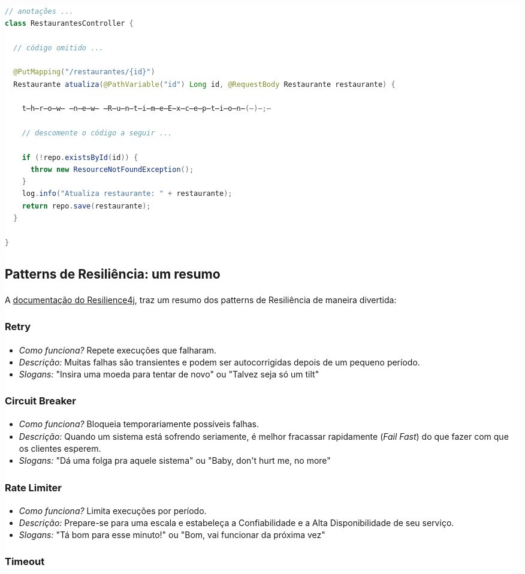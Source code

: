  ```java
  // anotações ...
  class RestaurantesController {

    // código omitido ...

    @PutMapping("/restaurantes/{id}")
    Restaurante atualiza(@PathVariable("id") Long id, @RequestBody Restaurante restaurante) {

      t̶h̶r̶o̶w̶ ̶n̶e̶w̶ ̶R̶u̶n̶t̶i̶m̶e̶E̶x̶c̶e̶p̶t̶i̶o̶n̶(̶)̶;̶

      // descomente o código a seguir ...

      if (!repo.existsById(id)) {
        throw new ResourceNotFoundException();
      }
      log.info("Atualiza restaurante: " + restaurante);
      return repo.save(restaurante);
    }

  }
  ```


## Patterns de Resiliência: um resumo

A [documentação do Resilience4j](https://github.com/resilience4j/resilience4j#resilience-patterns), traz um resumo dos patterns de Resiliência de maneira divertida:

### Retry

- _Como funciona?_ Repete execuções que falharam.
- _Descrição:_ Muitas falhas são transientes e podem ser autocorrigidas depois de um pequeno período.
- _Slogans:_ "Insira uma moeda para tentar de novo" ou "Talvez seja só um tilt"

### Circuit Breaker

- _Como funciona?_ Bloqueia temporariamente possíveis falhas.
- _Descrição:_ Quando um sistema está sofrendo seriamente, é melhor fracassar rapidamente (_Fail Fast_) do que fazer com que os clientes esperem.
- _Slogans:_ "Dá uma folga pra aquele sistema" ou "Baby, don't hurt me, no more"

### Rate Limiter

- _Como funciona?_ Limita execuções por período.
- _Descrição:_ Prepare-se para uma escala e estabeleça a Confiabilidade e a Alta Disponibilidade de seu serviço.
- _Slogans:_ "Tá bom para esse minuto!" ou "Bom, vai funcionar da próxima vez"

### Timeout
